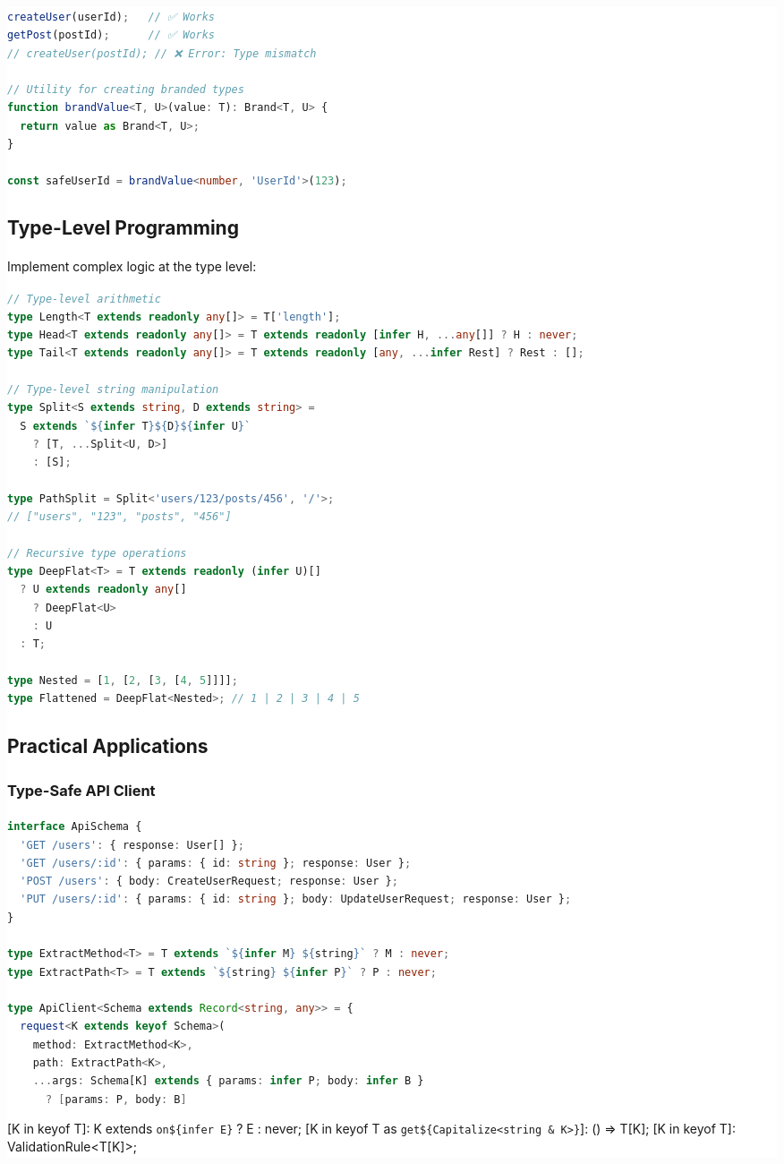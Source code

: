 ```typescript
createUser(userId);   // ✅ Works
getPost(postId);      // ✅ Works
// createUser(postId); // ❌ Error: Type mismatch

// Utility for creating branded types
function brandValue<T, U>(value: T): Brand<T, U> {
  return value as Brand<T, U>;
}

const safeUserId = brandValue<number, 'UserId'>(123);
```

## Type-Level Programming

Implement complex logic at the type level:

```typescript
// Type-level arithmetic
type Length<T extends readonly any[]> = T['length'];
type Head<T extends readonly any[]> = T extends readonly [infer H, ...any[]] ? H : never;
type Tail<T extends readonly any[]> = T extends readonly [any, ...infer Rest] ? Rest : [];

// Type-level string manipulation
type Split<S extends string, D extends string> =
  S extends `${infer T}${D}${infer U}`
    ? [T, ...Split<U, D>]
    : [S];

type PathSplit = Split<'users/123/posts/456', '/'>;
// ["users", "123", "posts", "456"]

// Recursive type operations
type DeepFlat<T> = T extends readonly (infer U)[]
  ? U extends readonly any[]
    ? DeepFlat<U>
    : U
  : T;

type Nested = [1, [2, [3, [4, 5]]]];
type Flattened = DeepFlat<Nested>; // 1 | 2 | 3 | 4 | 5
```

## Practical Applications

### Type-Safe API Client

```typescript
interface ApiSchema {
  'GET /users': { response: User[] };
  'GET /users/:id': { params: { id: string }; response: User };
  'POST /users': { body: CreateUserRequest; response: User };
  'PUT /users/:id': { params: { id: string }; body: UpdateUserRequest; response: User };
}

type ExtractMethod<T> = T extends `${infer M} ${string}` ? M : never;
type ExtractPath<T> = T extends `${string} ${infer P}` ? P : never;

type ApiClient<Schema extends Record<string, any>> = {
  request<K extends keyof Schema>(
    method: ExtractMethod<K>,
    path: ExtractPath<K>,
    ...args: Schema[K] extends { params: infer P; body: infer B }
      ? [params: P, body: B]
```

  [K in keyof T]: K extends `on${infer E}` ? E : never;
  [K in keyof T as `get${Capitalize<string & K>}`]: () => T[K];
  [K in keyof T]: ValidationRule<T[K]>;